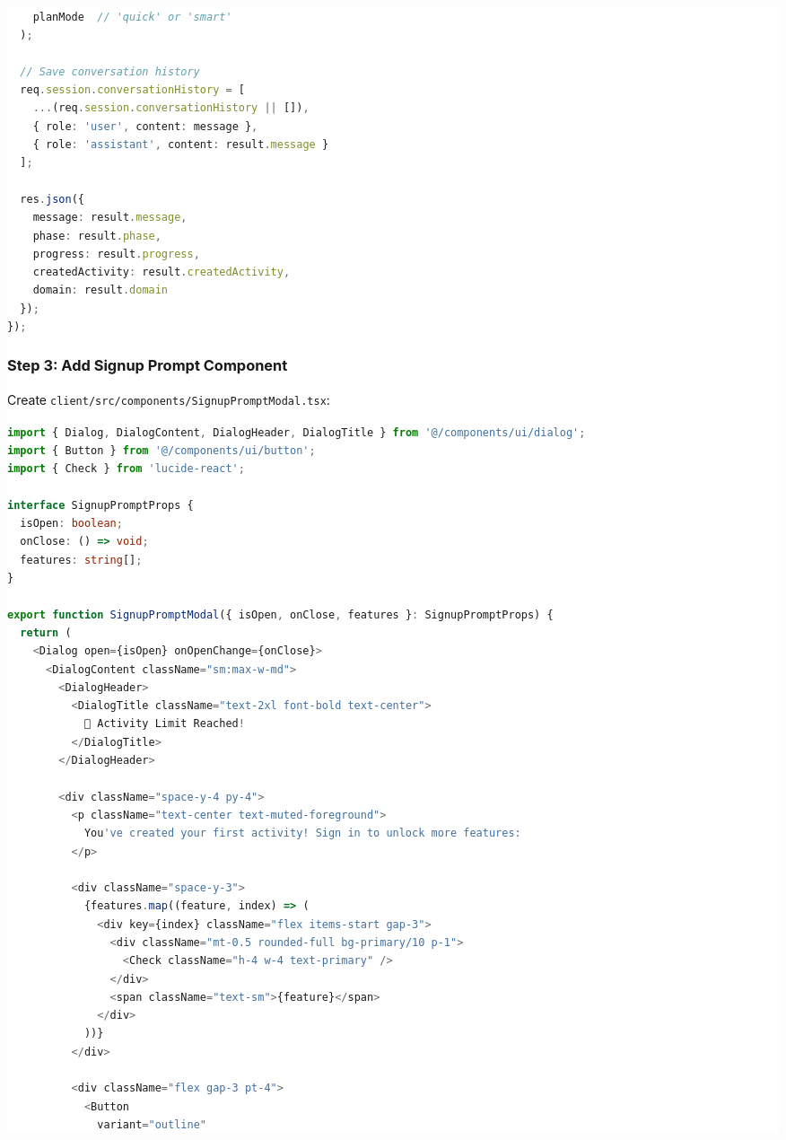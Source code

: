 ```typescript
    planMode  // 'quick' or 'smart'
  );

  // Save conversation history
  req.session.conversationHistory = [
    ...(req.session.conversationHistory || []),
    { role: 'user', content: message },
    { role: 'assistant', content: result.message }
  ];

  res.json({
    message: result.message,
    phase: result.phase,
    progress: result.progress,
    createdActivity: result.createdActivity,
    domain: result.domain
  });
});
```

### Step 3: Add Signup Prompt Component

Create `client/src/components/SignupPromptModal.tsx`:

```typescript
import { Dialog, DialogContent, DialogHeader, DialogTitle } from '@/components/ui/dialog';
import { Button } from '@/components/ui/button';
import { Check } from 'lucide-react';

interface SignupPromptProps {
  isOpen: boolean;
  onClose: () => void;
  features: string[];
}

export function SignupPromptModal({ isOpen, onClose, features }: SignupPromptProps) {
  return (
    <Dialog open={isOpen} onOpenChange={onClose}>
      <DialogContent className="sm:max-w-md">
        <DialogHeader>
          <DialogTitle className="text-2xl font-bold text-center">
            🎉 Activity Limit Reached!
          </DialogTitle>
        </DialogHeader>

        <div className="space-y-4 py-4">
          <p className="text-center text-muted-foreground">
            You've created your first activity! Sign in to unlock more features:
          </p>

          <div className="space-y-3">
            {features.map((feature, index) => (
              <div key={index} className="flex items-start gap-3">
                <div className="mt-0.5 rounded-full bg-primary/10 p-1">
                  <Check className="h-4 w-4 text-primary" />
                </div>
                <span className="text-sm">{feature}</span>
              </div>
            ))}
          </div>

          <div className="flex gap-3 pt-4">
            <Button
              variant="outline"
```